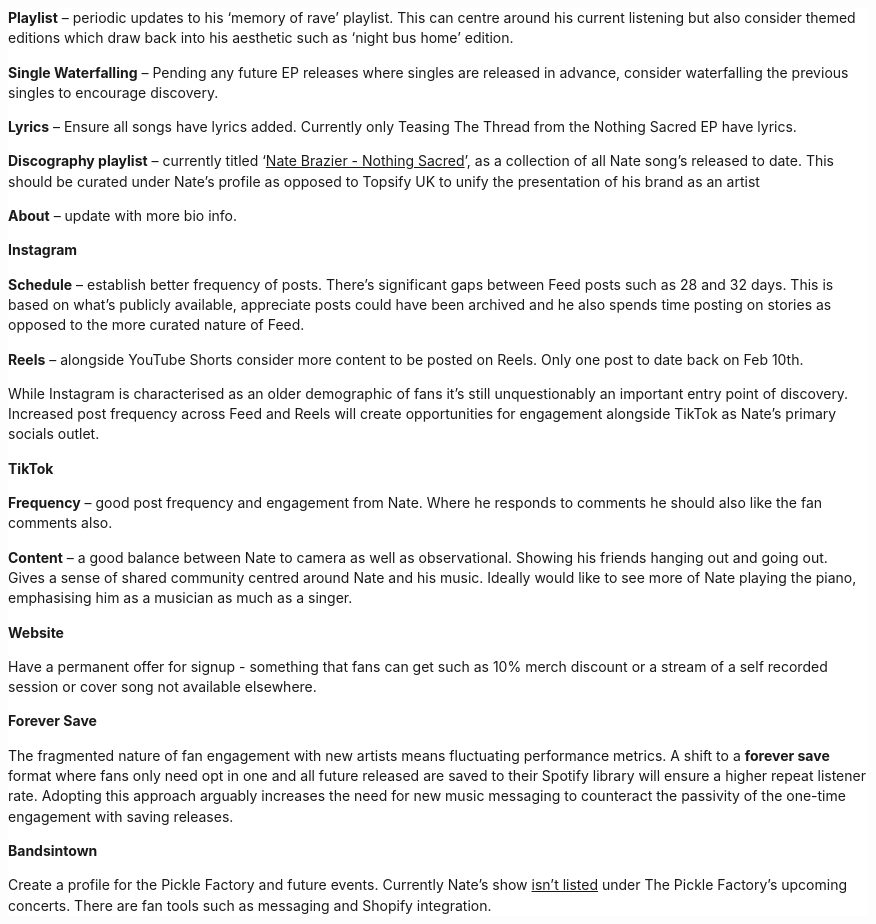 **Playlist** – periodic updates to his ‘memory of rave’ playlist. This can centre around his current listening but also consider themed editions which draw back into his aesthetic such as ‘night bus home’ edition.

**Single Waterfalling** – Pending any future EP releases where singles are released in advance, consider waterfalling the previous singles to encourage discovery.

**Lyrics** – Ensure all songs have lyrics added. Currently only Teasing The Thread from the Nothing Sacred EP have lyrics.

**Discography playlist** – currently titled ‘[Nate Brazier - Nothing Sacred](https://open.spotify.com/playlist/1GqkJe8YqViS7zz1R69uR6?si=1928a5756135464c)’, as a collection of all Nate song’s released to date. This should be curated under Nate’s profile as opposed to Topsify UK to unify the presentation of his brand as an artist 

**About** – update with more bio info.

**Instagram**

**Schedule** – establish better frequency of posts. There’s significant gaps between Feed posts such as 28 and 32 days. This is based on what’s publicly available, appreciate posts could have been archived and he also spends time posting on stories as opposed to the more curated nature of Feed.

**Reels** – alongside YouTube Shorts consider more content to be posted on Reels. Only one post to date back on Feb 10th.

While Instagram is characterised as an older demographic of fans it’s still unquestionably an important entry point of discovery. Increased post frequency across Feed and Reels will create opportunities for engagement alongside TikTok as Nate’s primary socials outlet.

**TikTok**

**Frequency** – good post frequency and engagement from Nate. Where he responds to comments he should also like the fan comments also. 

**Content** – a good balance between Nate to camera as well as observational. Showing his friends hanging out and going out. Gives a sense of shared community centred around Nate and his music. Ideally would like to see more of Nate playing the piano, emphasising him as a musician as much as a singer.

**Website**

Have a permanent offer for signup - something that fans can get such as 10% merch discount or a stream of a self recorded session or cover song not available elsewhere. 

**Forever Save**

The fragmented nature of fan engagement with new artists means fluctuating performance metrics. A shift to a **forever save** format where fans only need opt in one and all future released are saved to their Spotify library will ensure a higher repeat listener rate. Adopting this approach arguably increases the need for new music messaging to counteract the passivity of the one-time engagement with saving releases.

**Bandsintown**

Create a profile for the Pickle Factory and future events. Currently Nate’s show [isn’t listed](https://www.bandsintown.com/v/10006444-pickle-factory?came_from=257) under The Pickle Factory’s upcoming concerts. There are fan tools such as messaging and Shopify integration.
